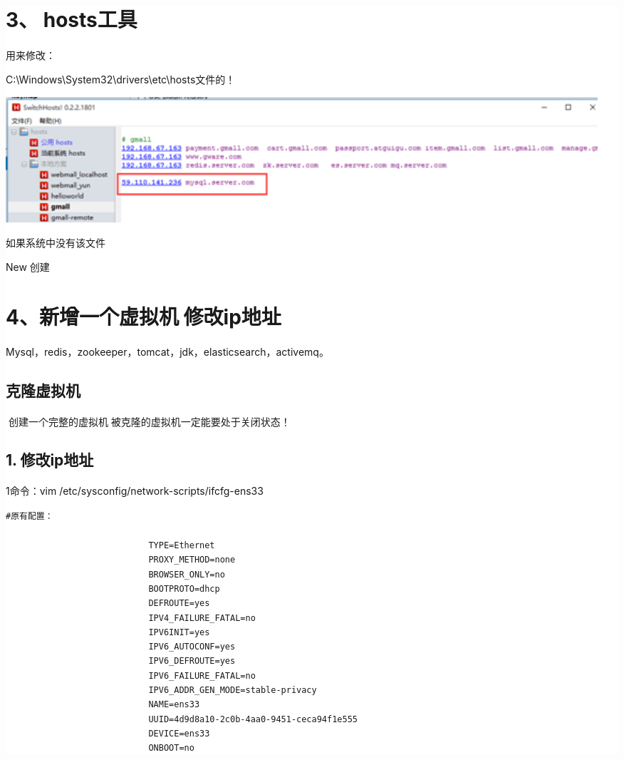 






# 3、 hosts工具

用来修改：

C:\Windows\System32\drivers\etc\hosts文件的！

<img src="images/image-20210729184331980.png" alt="image-20210729184331980" style="zoom: 150%;" />



如果系统中没有该文件

New 创建



# 4、新增一个虚拟机  修改ip地址

Mysql，redis，zookeeper，tomcat，jdk，elasticsearch，activemq。

##    克隆虚拟机

​     创建一个完整的虚拟机   被克隆的虚拟机一定能要处于关闭状态！

## 1. 修改ip地址

1命令：vim /etc/sysconfig/network-scripts/ifcfg-ens33

```shell
#原有配置：
							
							TYPE=Ethernet
							PROXY_METHOD=none
							BROWSER_ONLY=no
							BOOTPROTO=dhcp
							DEFROUTE=yes
							IPV4_FAILURE_FATAL=no
							IPV6INIT=yes
							IPV6_AUTOCONF=yes
							IPV6_DEFROUTE=yes
							IPV6_FAILURE_FATAL=no
							IPV6_ADDR_GEN_MODE=stable-privacy
							NAME=ens33
							UUID=4d9d8a10-2c0b-4aa0-9451-ceca94f1e555
							DEVICE=ens33
							ONBOOT=no						
```
